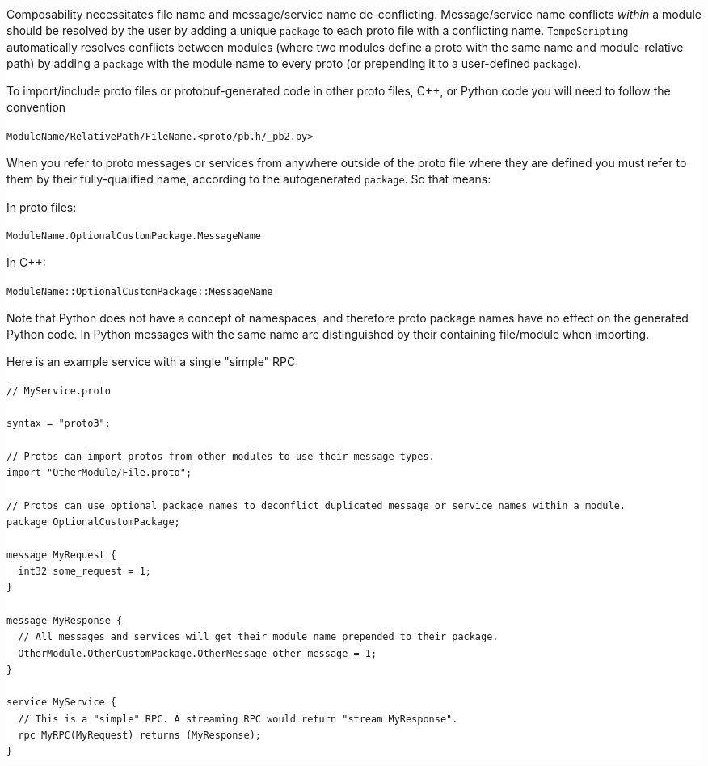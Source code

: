 Composability necessitates file name and message/service name de-conflicting. Message/service name conflicts _within_ a module should be resolved by the user by adding a unique `package` to each proto file with a conflicting name. `TempoScripting` automatically resolves conflicts between modules (where two modules define a proto with the same name and module-relative path) by adding a `package` with the module name to every proto (or prepending it to a user-defined `package`).

To import/include proto files or protobuf-generated code in other proto files, C++, or Python code 
you will need to follow the convention
```
ModuleName/RelativePath/FileName.<proto/pb.h/_pb2.py>
```
When you refer to proto messages or services from anywhere outside of the proto file where they are defined you must refer to them
by their fully-qualified name, according to the autogenerated `package`. So that means:

In proto files:
```
ModuleName.OptionalCustomPackage.MessageName
```
In C++:
```
ModuleName::OptionalCustomPackage::MessageName
```
Note that Python does not have a concept of namespaces, and therefore proto package names have no effect on the generated Python code. In Python messages with the same name are distinguished by their containing file/module when importing.

Here is an example service with a single "simple" RPC:
```
// MyService.proto

syntax = "proto3";

// Protos can import protos from other modules to use their message types.
import "OtherModule/File.proto";

// Protos can use optional package names to deconflict duplicated message or service names within a module.
package OptionalCustomPackage;

message MyRequest {
  int32 some_request = 1;
}

message MyResponse {
  // All messages and services will get their module name prepended to their package.
  OtherModule.OtherCustomPackage.OtherMessage other_message = 1;
}

service MyService {
  // This is a "simple" RPC. A streaming RPC would return "stream MyResponse".
  rpc MyRPC(MyRequest) returns (MyResponse);
}
```
